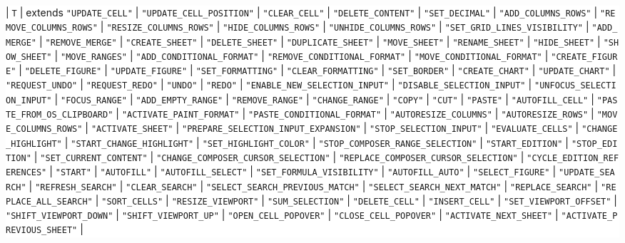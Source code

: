 | `T` | extends ``"UPDATE_CELL"`` \| ``"UPDATE_CELL_POSITION"`` \| ``"CLEAR_CELL"`` \| ``"DELETE_CONTENT"`` \| ``"SET_DECIMAL"`` \| ``"ADD_COLUMNS_ROWS"`` \| ``"REMOVE_COLUMNS_ROWS"`` \| ``"RESIZE_COLUMNS_ROWS"`` \| ``"HIDE_COLUMNS_ROWS"`` \| ``"UNHIDE_COLUMNS_ROWS"`` \| ``"SET_GRID_LINES_VISIBILITY"`` \| ``"ADD_MERGE"`` \| ``"REMOVE_MERGE"`` \| ``"CREATE_SHEET"`` \| ``"DELETE_SHEET"`` \| ``"DUPLICATE_SHEET"`` \| ``"MOVE_SHEET"`` \| ``"RENAME_SHEET"`` \| ``"HIDE_SHEET"`` \| ``"SHOW_SHEET"`` \| ``"MOVE_RANGES"`` \| ``"ADD_CONDITIONAL_FORMAT"`` \| ``"REMOVE_CONDITIONAL_FORMAT"`` \| ``"MOVE_CONDITIONAL_FORMAT"`` \| ``"CREATE_FIGURE"`` \| ``"DELETE_FIGURE"`` \| ``"UPDATE_FIGURE"`` \| ``"SET_FORMATTING"`` \| ``"CLEAR_FORMATTING"`` \| ``"SET_BORDER"`` \| ``"CREATE_CHART"`` \| ``"UPDATE_CHART"`` \| ``"REQUEST_UNDO"`` \| ``"REQUEST_REDO"`` \| ``"UNDO"`` \| ``"REDO"`` \| ``"ENABLE_NEW_SELECTION_INPUT"`` \| ``"DISABLE_SELECTION_INPUT"`` \| ``"UNFOCUS_SELECTION_INPUT"`` \| ``"FOCUS_RANGE"`` \| ``"ADD_EMPTY_RANGE"`` \| ``"REMOVE_RANGE"`` \| ``"CHANGE_RANGE"`` \| ``"COPY"`` \| ``"CUT"`` \| ``"PASTE"`` \| ``"AUTOFILL_CELL"`` \| ``"PASTE_FROM_OS_CLIPBOARD"`` \| ``"ACTIVATE_PAINT_FORMAT"`` \| ``"PASTE_CONDITIONAL_FORMAT"`` \| ``"AUTORESIZE_COLUMNS"`` \| ``"AUTORESIZE_ROWS"`` \| ``"MOVE_COLUMNS_ROWS"`` \| ``"ACTIVATE_SHEET"`` \| ``"PREPARE_SELECTION_INPUT_EXPANSION"`` \| ``"STOP_SELECTION_INPUT"`` \| ``"EVALUATE_CELLS"`` \| ``"CHANGE_HIGHLIGHT"`` \| ``"START_CHANGE_HIGHLIGHT"`` \| ``"SET_HIGHLIGHT_COLOR"`` \| ``"STOP_COMPOSER_RANGE_SELECTION"`` \| ``"START_EDITION"`` \| ``"STOP_EDITION"`` \| ``"SET_CURRENT_CONTENT"`` \| ``"CHANGE_COMPOSER_CURSOR_SELECTION"`` \| ``"REPLACE_COMPOSER_CURSOR_SELECTION"`` \| ``"CYCLE_EDITION_REFERENCES"`` \| ``"START"`` \| ``"AUTOFILL"`` \| ``"AUTOFILL_SELECT"`` \| ``"SET_FORMULA_VISIBILITY"`` \| ``"AUTOFILL_AUTO"`` \| ``"SELECT_FIGURE"`` \| ``"UPDATE_SEARCH"`` \| ``"REFRESH_SEARCH"`` \| ``"CLEAR_SEARCH"`` \| ``"SELECT_SEARCH_PREVIOUS_MATCH"`` \| ``"SELECT_SEARCH_NEXT_MATCH"`` \| ``"REPLACE_SEARCH"`` \| ``"REPLACE_ALL_SEARCH"`` \| ``"SORT_CELLS"`` \| ``"RESIZE_VIEWPORT"`` \| ``"SUM_SELECTION"`` \| ``"DELETE_CELL"`` \| ``"INSERT_CELL"`` \| ``"SET_VIEWPORT_OFFSET"`` \| ``"SHIFT_VIEWPORT_DOWN"`` \| ``"SHIFT_VIEWPORT_UP"`` \| ``"OPEN_CELL_POPOVER"`` \| ``"CLOSE_CELL_POPOVER"`` \| ``"ACTIVATE_NEXT_SHEET"`` \| ``"ACTIVATE_PREVIOUS_SHEET"`` |
